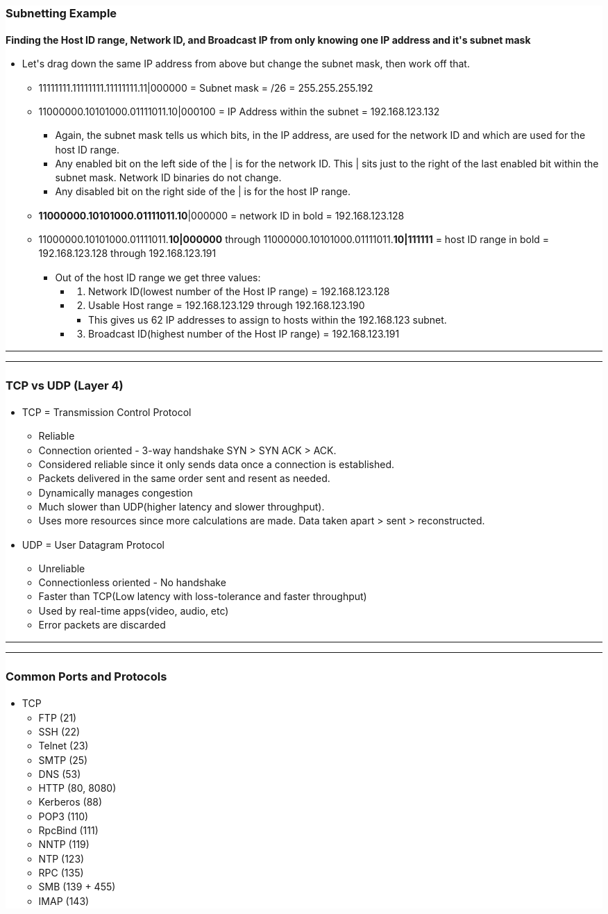 
### Subnetting Example

**Finding the Host ID range, Network ID, and Broadcast IP from only knowing one IP address and it's subnet mask**
- Let's drag down the same IP address from above but change the subnet mask, then work off that.
  - 11111111.11111111.11111111.11|000000 = Subnet mask = /26 = 255.255.255.192
  
  - 11000000.10101000.01111011.10|000100 = IP Address within the subnet = 192.168.123.132
    - Again, the subnet mask tells us which bits, in the IP address, are used for the network ID and which are used for the host ID range.
    - Any enabled bit on the left side of the | is for the network ID. This | sits just to the right of the last enabled bit within the subnet mask. Network ID binaries do not change.
    - Any disabled bit on the right side of the | is for the host IP range.
  
  - **11000000.10101000.01111011.10**|000000 = network ID in bold = 192.168.123.128

  - 11000000.10101000.01111011.**10|000000** through 11000000.10101000.01111011.**10|111111**  = host ID range in bold = 192.168.123.128 through 192.168.123.191
    - Out of the host ID range we get three values:
      - 1. Network ID(lowest number of the Host IP range) = 192.168.123.128
      - 2. Usable Host range = 192.168.123.129 through 192.168.123.190
        - This gives us 62 IP addresses to assign to hosts within the 192.168.123 subnet.
      - 3. Broadcast ID(highest number of the Host IP range) = 192.168.123.191

---
---

### TCP vs UDP (Layer 4)

  - TCP = Transmission Control Protocol
    - Reliable
    - Connection oriented - 3-way handshake SYN > SYN ACK > ACK.
    - Considered reliable since it only sends data once a connection is established.
    - Packets delivered in the same order sent and resent as needed.
    - Dynamically manages congestion
    - Much slower than UDP(higher latency and slower throughput).
    - Uses more resources since more calculations are made. Data taken apart > sent > reconstructed.

  - UDP = User Datagram Protocol
    - Unreliable
    - Connectionless oriented - No handshake
    - Faster than TCP(Low latency with loss-tolerance and faster throughput)
    - Used by real-time apps(video, audio, etc)
    - Error packets are discarded

---
---

### Common Ports and Protocols

  - TCP
    - FTP (21)
    - SSH (22)
    - Telnet (23)
    - SMTP (25)
    - DNS (53)
    - HTTP (80, 8080)
    - Kerberos (88)
    - POP3 (110)
    - RpcBind (111)
    - NNTP (119)
    - NTP (123)
    - RPC (135)
    - SMB (139 + 455)
    - IMAP (143)